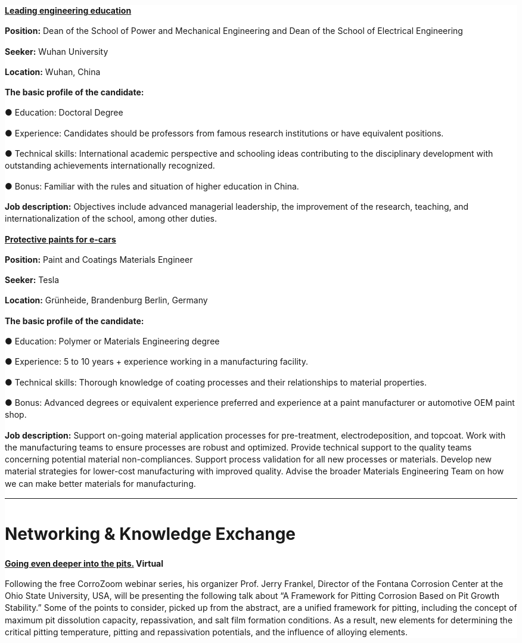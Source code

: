 ​**​[Leading engineering education](https://en.whu.edu.cn/info/1087/1571.htm)​**

**Position:** Dean of the School of Power and Mechanical Engineering and Dean of the School of Electrical Engineering

**Seeker:** Wuhan University

**Location:** Wuhan, China

**The basic profile of the candidate:**

● Education: Doctoral Degree

● Experience: Candidates should be professors from famous research institutions or have equivalent positions.

● Technical skills: International academic perspective and schooling ideas contributing to the disciplinary development with outstanding achievements internationally recognized.

● Bonus: Familiar with the rules and situation of higher education in China.

**Job description:** Objectives include advanced managerial leadership, the improvement of the research, teaching, and internationalization of the school, among other duties.

​**​[Protective paints for e-cars](https://www.tesla.com/careers/search/job/paint-andcoatingsmaterialsengineer-gigafactoryberlinm-w-d-84520?source=Indeed?source=Indeed)​**

**Position:** Paint and Coatings Materials Engineer

**Seeker:** Tesla

**Location:** Grünheide, Brandenburg Berlin, Germany

**The basic profile of the candidate:**

● Education: Polymer or Materials Engineering degree

● Experience: 5 to 10 years + experience working in a manufacturing facility.

● Technical skills: Thorough knowledge of coating processes and their relationships to material properties.

● Bonus: Advanced degrees or equivalent experience preferred and experience at a paint manufacturer or automotive OEM paint shop.

**Job description:** Support on-going material application processes for pre-treatment, electrodeposition, and topcoat. Work with the manufacturing teams to ensure processes are robust and optimized. Provide technical support to the quality teams concerning potential material non-compliances. Support process validation for all new processes or materials. Develop new material strategies for lower-cost manufacturing with improved quality. Advise the broader Materials Engineering Team on how we can make better materials for manufacturing.

- - -

# Networking & Knowledge Exchange

**​[Going even deeper into the pits.](https://osu.zoom.us/webinar/register/WN_9KynqrmbTY2teo2gPeLKzw) Virtual**

Following the free CorroZoom webinar series, his organizer Prof. Jerry Frankel, Director of the Fontana Corrosion Center at the Ohio State University, USA, will be presenting the following talk about “A Framework for Pitting Corrosion Based on Pit Growth Stability.” Some of the points to consider, picked up from the abstract, are a unified framework for pitting, including the concept of maximum pit dissolution capacity, repassivation, and salt film formation conditions. As a result, new elements for determining the critical pitting temperature, pitting and repassivation potentials, and the influence of alloying elements.

